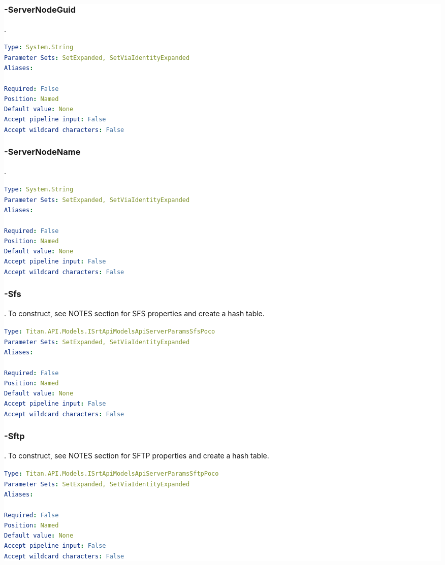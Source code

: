 ### -ServerNodeGuid
.

```yaml
Type: System.String
Parameter Sets: SetExpanded, SetViaIdentityExpanded
Aliases:

Required: False
Position: Named
Default value: None
Accept pipeline input: False
Accept wildcard characters: False
```

### -ServerNodeName
.

```yaml
Type: System.String
Parameter Sets: SetExpanded, SetViaIdentityExpanded
Aliases:

Required: False
Position: Named
Default value: None
Accept pipeline input: False
Accept wildcard characters: False
```

### -Sfs
.
To construct, see NOTES section for SFS properties and create a hash table.

```yaml
Type: Titan.API.Models.ISrtApiModelsApiServerParamsSfsPoco
Parameter Sets: SetExpanded, SetViaIdentityExpanded
Aliases:

Required: False
Position: Named
Default value: None
Accept pipeline input: False
Accept wildcard characters: False
```

### -Sftp
.
To construct, see NOTES section for SFTP properties and create a hash table.

```yaml
Type: Titan.API.Models.ISrtApiModelsApiServerParamsSftpPoco
Parameter Sets: SetExpanded, SetViaIdentityExpanded
Aliases:

Required: False
Position: Named
Default value: None
Accept pipeline input: False
Accept wildcard characters: False
```
